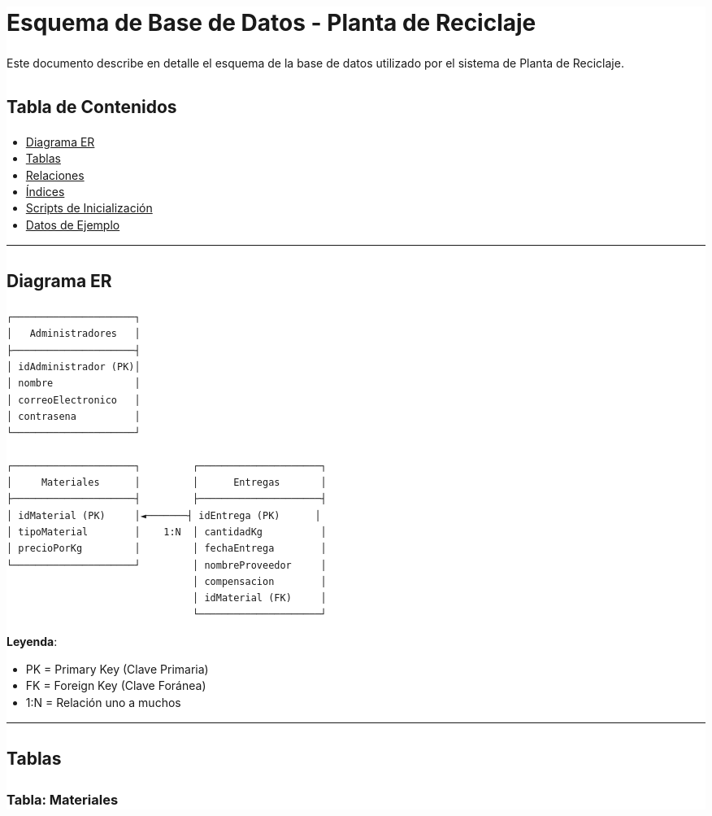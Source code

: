 # Esquema de Base de Datos - Planta de Reciclaje

Este documento describe en detalle el esquema de la base de datos utilizado por el sistema de Planta de Reciclaje.

## Tabla de Contenidos

- [Diagrama ER](#diagrama-er)
- [Tablas](#tablas)
- [Relaciones](#relaciones)
- [Índices](#índices)
- [Scripts de Inicialización](#scripts-de-inicialización)
- [Datos de Ejemplo](#datos-de-ejemplo)

---

## Diagrama ER

```
┌─────────────────────┐
│   Administradores   │
├─────────────────────┤
│ idAdministrador (PK)│
│ nombre              │
│ correoElectronico   │
│ contrasena          │
└─────────────────────┘

┌─────────────────────┐         ┌─────────────────────┐
│     Materiales      │         │      Entregas       │
├─────────────────────┤         ├─────────────────────┤
│ idMaterial (PK)     │◄───────┤ idEntrega (PK)      │
│ tipoMaterial        │    1:N  │ cantidadKg          │
│ precioPorKg         │         │ fechaEntrega        │
└─────────────────────┘         │ nombreProveedor     │
                                │ compensacion        │
                                │ idMaterial (FK)     │
                                └─────────────────────┘
```

**Leyenda**:
- PK = Primary Key (Clave Primaria)
- FK = Foreign Key (Clave Foránea)
- 1:N = Relación uno a muchos

---

## Tablas

### Tabla: Materiales
